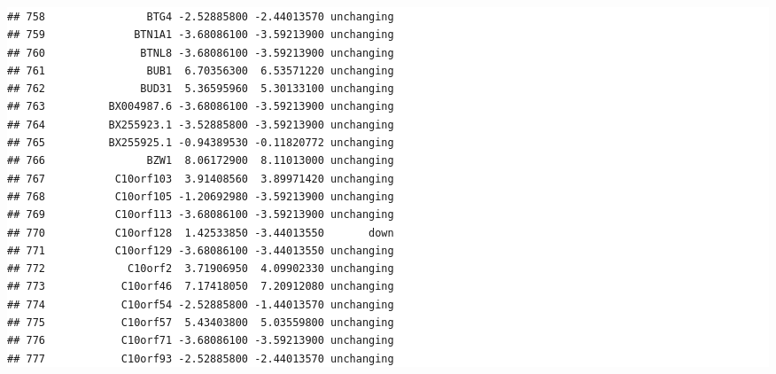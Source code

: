     ## 758                BTG4 -2.52885800 -2.44013570 unchanging
    ## 759              BTN1A1 -3.68086100 -3.59213900 unchanging
    ## 760               BTNL8 -3.68086100 -3.59213900 unchanging
    ## 761                BUB1  6.70356300  6.53571220 unchanging
    ## 762               BUD31  5.36595960  5.30133100 unchanging
    ## 763          BX004987.6 -3.68086100 -3.59213900 unchanging
    ## 764          BX255923.1 -3.52885800 -3.59213900 unchanging
    ## 765          BX255925.1 -0.94389530 -0.11820772 unchanging
    ## 766                BZW1  8.06172900  8.11013000 unchanging
    ## 767           C10orf103  3.91408560  3.89971420 unchanging
    ## 768           C10orf105 -1.20692980 -3.59213900 unchanging
    ## 769           C10orf113 -3.68086100 -3.59213900 unchanging
    ## 770           C10orf128  1.42533850 -3.44013550       down
    ## 771           C10orf129 -3.68086100 -3.44013550 unchanging
    ## 772             C10orf2  3.71906950  4.09902330 unchanging
    ## 773            C10orf46  7.17418050  7.20912080 unchanging
    ## 774            C10orf54 -2.52885800 -1.44013570 unchanging
    ## 775            C10orf57  5.43403800  5.03559800 unchanging
    ## 776            C10orf71 -3.68086100 -3.59213900 unchanging
    ## 777            C10orf93 -2.52885800 -2.44013570 unchanging